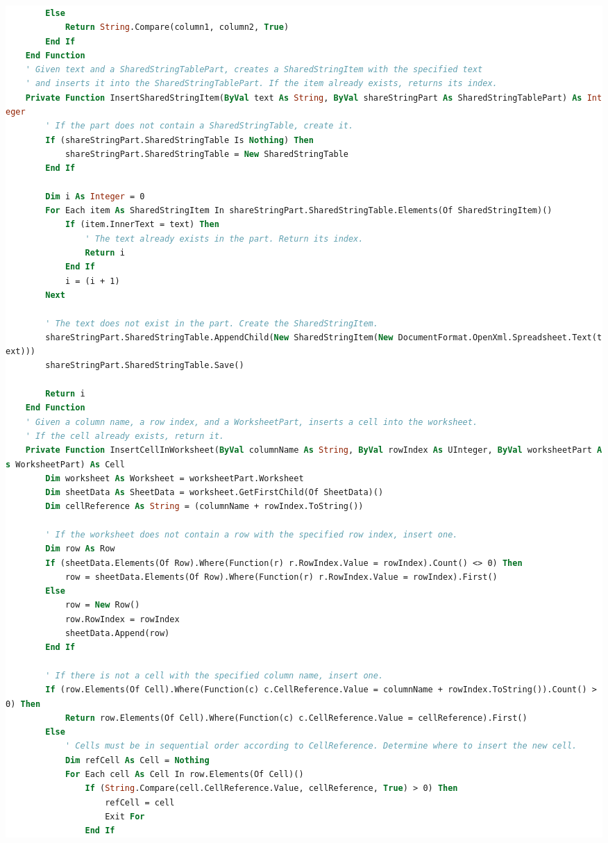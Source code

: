 ```vb
        Else
            Return String.Compare(column1, column2, True)
        End If
    End Function
    ' Given text and a SharedStringTablePart, creates a SharedStringItem with the specified text 
    ' and inserts it into the SharedStringTablePart. If the item already exists, returns its index.
    Private Function InsertSharedStringItem(ByVal text As String, ByVal shareStringPart As SharedStringTablePart) As Integer
        ' If the part does not contain a SharedStringTable, create it.
        If (shareStringPart.SharedStringTable Is Nothing) Then
            shareStringPart.SharedStringTable = New SharedStringTable
        End If

        Dim i As Integer = 0
        For Each item As SharedStringItem In shareStringPart.SharedStringTable.Elements(Of SharedStringItem)()
            If (item.InnerText = text) Then
                ' The text already exists in the part. Return its index.
                Return i
            End If
            i = (i + 1)
        Next

        ' The text does not exist in the part. Create the SharedStringItem.
        shareStringPart.SharedStringTable.AppendChild(New SharedStringItem(New DocumentFormat.OpenXml.Spreadsheet.Text(text)))
        shareStringPart.SharedStringTable.Save()

        Return i
    End Function
    ' Given a column name, a row index, and a WorksheetPart, inserts a cell into the worksheet. 
    ' If the cell already exists, return it. 
    Private Function InsertCellInWorksheet(ByVal columnName As String, ByVal rowIndex As UInteger, ByVal worksheetPart As WorksheetPart) As Cell
        Dim worksheet As Worksheet = worksheetPart.Worksheet
        Dim sheetData As SheetData = worksheet.GetFirstChild(Of SheetData)()
        Dim cellReference As String = (columnName + rowIndex.ToString())

        ' If the worksheet does not contain a row with the specified row index, insert one.
        Dim row As Row
        If (sheetData.Elements(Of Row).Where(Function(r) r.RowIndex.Value = rowIndex).Count() <> 0) Then
            row = sheetData.Elements(Of Row).Where(Function(r) r.RowIndex.Value = rowIndex).First()
        Else
            row = New Row()
            row.RowIndex = rowIndex
            sheetData.Append(row)
        End If

        ' If there is not a cell with the specified column name, insert one.  
        If (row.Elements(Of Cell).Where(Function(c) c.CellReference.Value = columnName + rowIndex.ToString()).Count() > 0) Then
            Return row.Elements(Of Cell).Where(Function(c) c.CellReference.Value = cellReference).First()
        Else
            ' Cells must be in sequential order according to CellReference. Determine where to insert the new cell.
            Dim refCell As Cell = Nothing
            For Each cell As Cell In row.Elements(Of Cell)()
                If (String.Compare(cell.CellReference.Value, cellReference, True) > 0) Then
                    refCell = cell
                    Exit For
                End If
```